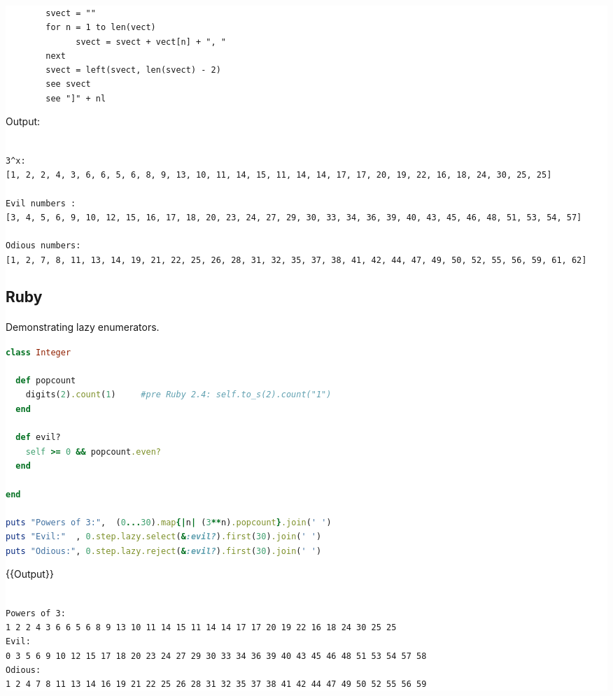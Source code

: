 ```ring
        svect = ""
        for n = 1 to len(vect)
              svect = svect + vect[n] + ", "
        next
        svect = left(svect, len(svect) - 2)
        see svect
        see "]" + nl

```

Output:

```txt

3^x:
[1, 2, 2, 4, 3, 6, 6, 5, 6, 8, 9, 13, 10, 11, 14, 15, 11, 14, 14, 17, 17, 20, 19, 22, 16, 18, 24, 30, 25, 25]

Evil numbers :
[3, 4, 5, 6, 9, 10, 12, 15, 16, 17, 18, 20, 23, 24, 27, 29, 30, 33, 34, 36, 39, 40, 43, 45, 46, 48, 51, 53, 54, 57]

Odious numbers:
[1, 2, 7, 8, 11, 13, 14, 19, 21, 22, 25, 26, 28, 31, 32, 35, 37, 38, 41, 42, 44, 47, 49, 50, 52, 55, 56, 59, 61, 62]

```



## Ruby

Demonstrating lazy enumerators.

```ruby
class Integer
 
  def popcount
    digits(2).count(1)     #pre Ruby 2.4: self.to_s(2).count("1")
  end
 
  def evil?
    self >= 0 && popcount.even?
  end

end
 
puts "Powers of 3:",  (0...30).map{|n| (3**n).popcount}.join(' ')
puts "Evil:"  , 0.step.lazy.select(&:evil?).first(30).join(' ')
puts "Odious:", 0.step.lazy.reject(&:evil?).first(30).join(' ')
```

{{Output}}
```txt

Powers of 3:
1 2 2 4 3 6 6 5 6 8 9 13 10 11 14 15 11 14 14 17 17 20 19 22 16 18 24 30 25 25
Evil:
0 3 5 6 9 10 12 15 17 18 20 23 24 27 29 30 33 34 36 39 40 43 45 46 48 51 53 54 57 58
Odious:
1 2 4 7 8 11 13 14 16 19 21 22 25 26 28 31 32 35 37 38 41 42 44 47 49 50 52 55 56 59

```
